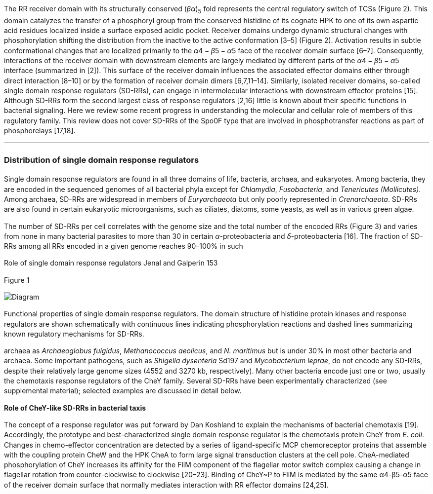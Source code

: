 The RR receiver domain with its structurally conserved $(\beta \alpha)_5$ fold represents the central regulatory switch of TCSs (Figure 2). This domain catalyzes the transfer of a phosphoryl group from the conserved histidine of its cognate HPK to one of its own aspartic acid residues localized inside a surface exposed acidic pocket. Receiver domains undergo dynamic structural changes with phosphorylation shifting the distribution from the inactive to the active conformation [3–5] (Figure 2). Activation results in subtle conformational changes that are localized primarily to the $\alpha 4-\beta 5-\alpha 5$ face of the receiver domain surface [6–7]. Consequently, interactions of the receiver domain with downstream elements are largely mediated by different parts of the $\alpha 4-\beta 5-\alpha 5$ interface (summarized in [2]). This surface of the receiver domain influences the associated effector domains either through direct interaction [8–10] or by the formation of receiver domain dimers [6,7,11–14]. Similarly, isolated receiver domains, so-called single domain response regulators (SD-RRs), can engage in intermolecular interactions with downstream effector proteins [15]. Although SD-RRs form the second largest class of response regulators [2,16] little is known about their specific functions in bacterial signaling. Here we review some recent progress in understanding the molecular and cellular role of members of this regulatory family. This review does not cover SD-RRs of the Spo0F type that are involved in phosphotransfer reactions as part of phosphorelays [17,18].

---

### Distribution of single domain response regulators

Single domain response regulators are found in all three domains of life, bacteria, archaea, and eukaryotes. Among bacteria, they are encoded in the sequenced genomes of all bacterial phyla except for *Chlamydia*, *Fusobacteria*, and *Tenericutes (Mollicutes)*. Among archaea, SD-RRs are widespread in members of *Euryarchaeota* but only poorly represented in *Crenarchaeota*. SD-RRs are also found in certain eukaryotic microorganisms, such as ciliates, diatoms, some yeasts, as well as in various green algae.

The number of SD-RRs per cell correlates with the genome size and the total number of the encoded RRs (Figure 3) and varies from none in many bacterial parasites to more than 30 in certain $\alpha$-proteobacteria and $\delta$-proteobacteria [16]. The fraction of SD-RRs among all RRs encoded in a given genome reaches 90–100% in such

Role of single domain response regulators Jenal and Galperin 153

Figure 1

![Diagram](attachment:diagram.png)

Functional properties of single domain response regulators. The domain structure of histidine protein kinases and response regulators are shown schematically with continuous lines indicating phosphorylation reactions and dashed lines summarizing known regulatory mechanisms for SD-RRs.

archaea as *Archaeoglobus fulgidus*, *Methanococcus aeolicus*, and *N. maritimus* but is under 30% in most other bacteria and archaea. Some important pathogens, such as *Shigella dysenteria* Sd197 and *Mycobacterium leprae*, do not encode any SD-RRs, despite their relatively large genome sizes (4552 and 3270 kb, respectively). Many other bacteria encode just one or two, usually the chemotaxis response regulators of the CheY family. Several SD-RRs have been experimentally characterized (see supplemental material); selected examples are discussed in detail below.

**Role of CheY-like SD-RRs in bacterial taxis**

The concept of a response regulator was put forward by Dan Koshland to explain the mechanisms of bacterial chemotaxis [19]. Accordingly, the prototype and best-characterized single domain response regulator is the chemotaxis protein CheY from *E. coli*. Changes in chemo-effector concentration are detected by a series of ligand-specific MCP chemoreceptor proteins that assemble with the coupling protein CheW and the HPK CheA to form large signal transduction clusters at the cell pole. CheA-mediated phosphorylation of CheY increases its affinity for the FliM component of the flagellar motor switch complex causing a change in flagellar rotation from counter-clockwise to clockwise [20–23]. Binding of CheY~P to FliM is mediated by the same α4-β5-α5 face of the receiver domain surface that normally mediates interaction with RR effector domains [24,25].
